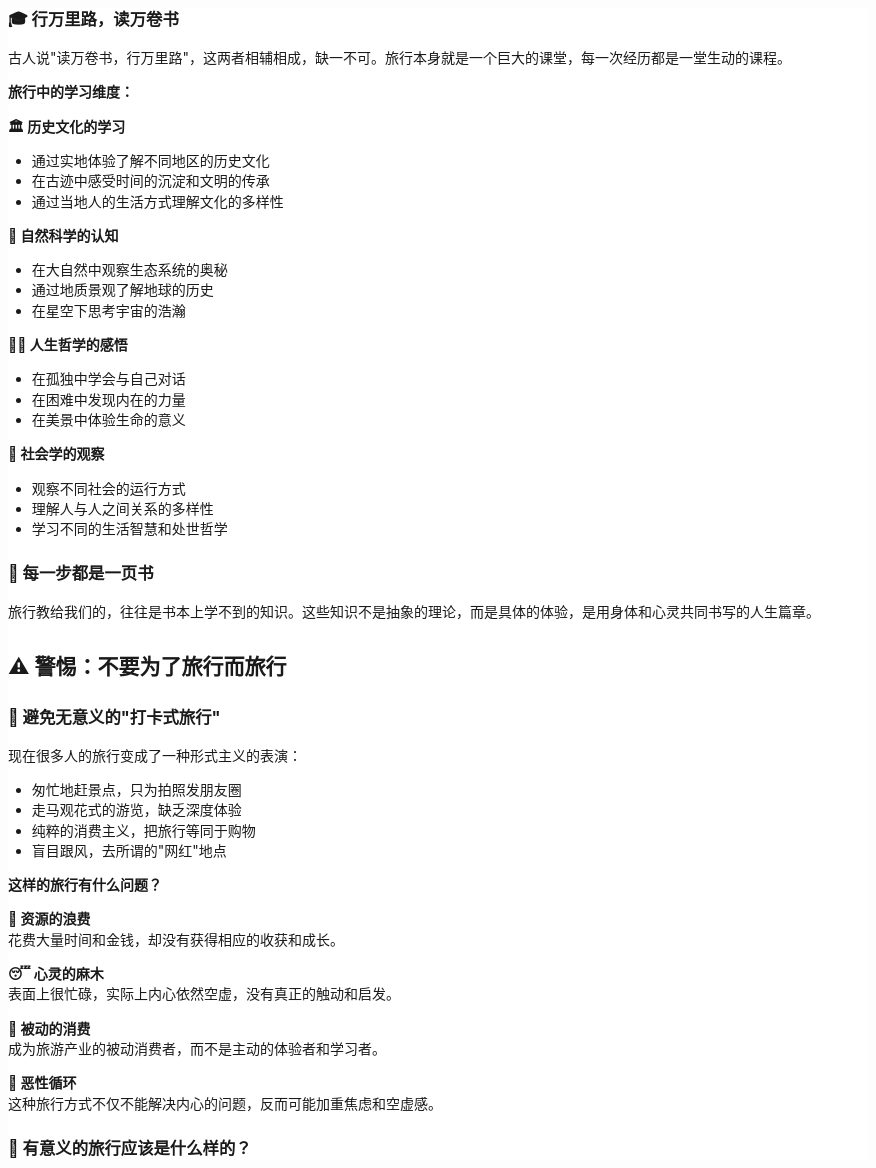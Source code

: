 ### 🎓 行万里路，读万卷书

古人说"读万卷书，行万里路"，这两者相辅相成，缺一不可。旅行本身就是一个巨大的课堂，每一次经历都是一堂生动的课程。

**旅行中的学习维度：**

**🏛️ 历史文化的学习**  
- 通过实地体验了解不同地区的历史文化
- 在古迹中感受时间的沉淀和文明的传承
- 通过当地人的生活方式理解文化的多样性

**🌿 自然科学的认知**  
- 在大自然中观察生态系统的奥秘
- 通过地质景观了解地球的历史
- 在星空下思考宇宙的浩瀚

**🧘‍♀️ 人生哲学的感悟**  
- 在孤独中学会与自己对话
- 在困难中发现内在的力量
- 在美景中体验生命的意义

**🤝 社会学的观察**  
- 观察不同社会的运行方式
- 理解人与人之间关系的多样性
- 学习不同的生活智慧和处世哲学

### 📖 每一步都是一页书

旅行教给我们的，往往是书本上学不到的知识。这些知识不是抽象的理论，而是具体的体验，是用身体和心灵共同书写的人生篇章。

## ⚠️ 警惕：不要为了旅行而旅行

### 🚫 避免无意义的"打卡式旅行"

现在很多人的旅行变成了一种形式主义的表演：
- 匆忙地赶景点，只为拍照发朋友圈
- 走马观花式的游览，缺乏深度体验
- 纯粹的消费主义，把旅行等同于购物
- 盲目跟风，去所谓的"网红"地点

**这样的旅行有什么问题？**

**💸 资源的浪费**  
花费大量时间和金钱，却没有获得相应的收获和成长。

**😴 心灵的麻木**  
表面上很忙碌，实际上内心依然空虚，没有真正的触动和启发。

**📱 被动的消费**  
成为旅游产业的被动消费者，而不是主动的体验者和学习者。

**🔄 恶性循环**  
这种旅行方式不仅不能解决内心的问题，反而可能加重焦虑和空虚感。

### 🎯 有意义的旅行应该是什么样的？
